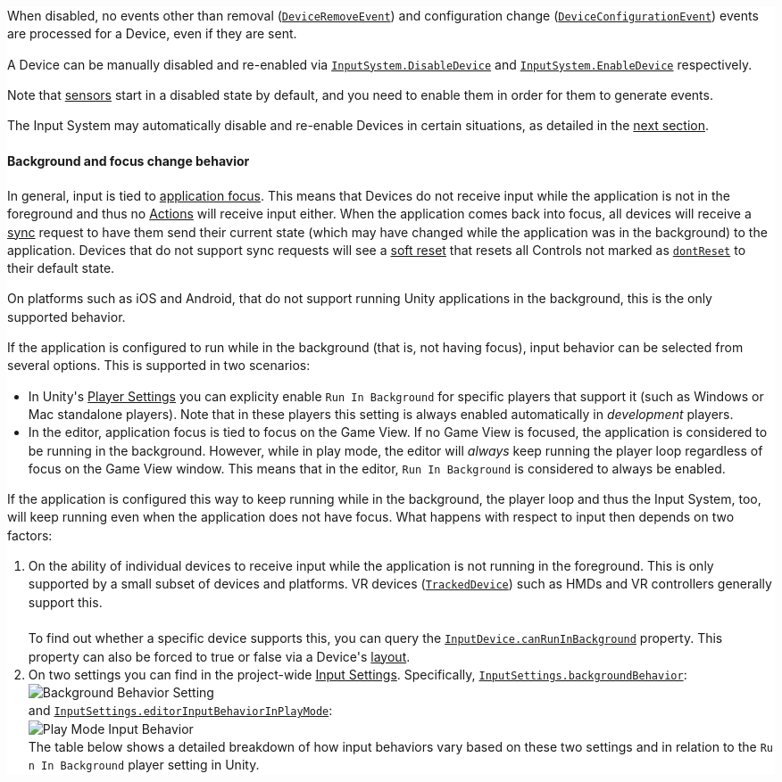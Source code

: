 When disabled, no events other than removal ([`DeviceRemoveEvent`](../api/UnityEngine.InputSystem.LowLevel.DeviceRemoveEvent.html)) and configuration change ([`DeviceConfigurationEvent`](../api/UnityEngine.InputSystem.LowLevel.DeviceConfigurationEvent.html)) events are processed for a Device, even if they are sent.

A Device can be manually disabled and re-enabled via [`InputSystem.DisableDevice`](../api/UnityEngine.InputSystem.InputSystem.html#UnityEngine_InputSystem_InputSystem_DisableDevice_) and [`InputSystem.EnableDevice`](../api/UnityEngine.InputSystem.InputSystem.html#UnityEngine_InputSystem_InputSystem_EnableDevice_) respectively.

Note that [sensors](Sensors.md) start in a disabled state by default, and you need to enable them in order for them to generate events.

The Input System may automatically disable and re-enable Devices in certain situations, as detailed in the [next section](#background-and-focus-change-behavior).

#### Background and focus change behavior

In general, input is tied to [application focus](https://docs.unity3d.com/ScriptReference/Application-isFocused.html). This means that Devices do not receive input while the application is not in the foreground and thus no [Actions](Actions.md) will receive input either. When the application comes back into focus, all devices will receive a [sync](#device-syncs) request to have them send their current state (which may have changed while the application was in the background) to the application. Devices that do not support sync requests will see a [soft reset](#device-resets) that resets all Controls not marked as [`dontReset`](Layouts.md#control-items) to their default state.

On platforms such as iOS and Android, that do not support running Unity applications in the background, this is the only supported behavior.

If the application is configured to run while in the background (that is, not having focus), input behavior can be selected from several options. This is supported in two scenarios:

* In Unity's [Player Settings](https://docs.unity3d.com/Manual/class-PlayerSettings.html) you can explicity enable `Run In Background` for specific players that support it (such as Windows or Mac standalone players). Note that in these players this setting is always enabled automatically in *development* players.
* In the editor, application focus is tied to focus on the Game View. If no Game View is focused, the application is considered to be running in the background. However, while in play mode, the editor will *always* keep running the player loop regardless of focus on the Game View window. This means that in the editor, `Run In Background` is considered to always be enabled.

If the application is configured this way to keep running while in the background, the player loop and thus the Input System, too, will keep running even when the application does not have focus. What happens with respect to input then depends on two factors:

1. On the ability of individual devices to receive input while the application is not running in the foreground. This is only supported by a small subset of devices and platforms. VR devices ([`TrackedDevice`](../api/UnityEngine.InputSystem.TrackedDevice.html)) such as HMDs and VR controllers generally support this.<br><br>To find out whether a specific device supports this, you can query the [`InputDevice.canRunInBackground`](../api/UnityEngine.InputSystem.InputDevice.html#UnityEngine_InputSystem_InputDevice_canRunInBackground) property. This property can also be forced to true or false via a Device's [layout](Layouts.md#control-items).
2. On two settings you can find in the project-wide [Input Settings](Settings.md). Specifically, [`InputSettings.backgroundBehavior`](../api/UnityEngine.InputSystem.InputSettings.html#UnityEngine_InputSystem_InputSettings_backgroundBehavior):<br>![Background Behavior Setting](Images/BackgroundBehavior.png)<br>and [`InputSettings.editorInputBehaviorInPlayMode`](../api/UnityEngine.InputSystem.InputSettings.html#UnityEngine_InputSystem_InputSettings_editorInputBehaviorInPlayMode):<br>![Play Mode Input Behavior](Images/PlayModeInputBehavior.png)<br>The table below shows a detailed breakdown of how input behaviors vary based on these two settings and in relation to the `Run In Background` player setting in Unity.
